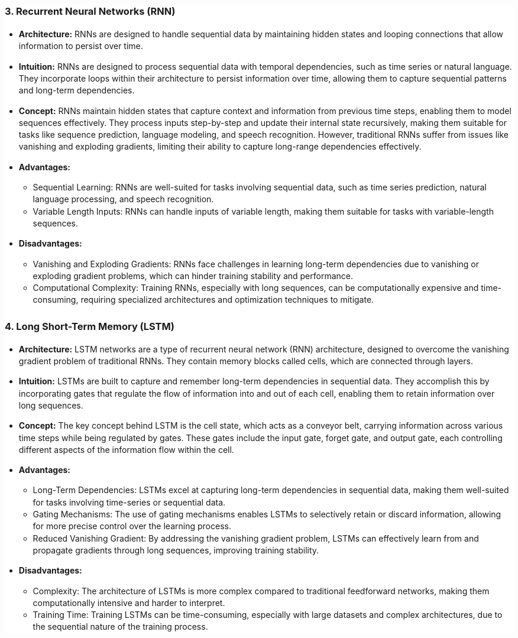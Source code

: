 ### 3. Recurrent Neural Networks (RNN)
- **Architecture:** RNNs are designed to handle sequential data by maintaining hidden states and looping connections that allow information to persist over time.

- **Intuition:** RNNs are designed to process sequential data with temporal dependencies, such as time series or natural language. They incorporate loops within their architecture to persist information over time, allowing them to capture sequential patterns and long-term dependencies.

- **Concept:** RNNs maintain hidden states that capture context and information from previous time steps, enabling them to model sequences effectively. They process inputs step-by-step and update their internal state recursively, making them suitable for tasks like sequence prediction, language modeling, and speech recognition. However, traditional RNNs suffer from issues like vanishing and exploding gradients, limiting their ability to capture long-range dependencies effectively.

- **Advantages:**
  - Sequential Learning: RNNs are well-suited for tasks involving sequential data, such as time series prediction, natural language processing, and speech recognition.
  - Variable Length Inputs: RNNs can handle inputs of variable length, making them suitable for tasks with variable-length sequences.
- **Disadvantages:**
  - Vanishing and Exploding Gradients: RNNs face challenges in learning long-term dependencies due to vanishing or exploding gradient problems, which can hinder training stability and performance.
  - Computational Complexity: Training RNNs, especially with long sequences, can be computationally expensive and time-consuming, requiring specialized architectures and optimization techniques to mitigate.

### 4. Long Short-Term Memory (LSTM)
- **Architecture:** LSTM networks are a type of recurrent neural network (RNN) architecture, designed to overcome the vanishing gradient problem of traditional RNNs. They contain memory blocks called cells, which are connected through layers.

- **Intuition:** LSTMs are built to capture and remember long-term dependencies in sequential data. They accomplish this by incorporating gates that regulate the flow of information into and out of each cell, enabling them to retain information over long sequences.

- **Concept:** The key concept behind LSTM is the cell state, which acts as a conveyor belt, carrying information across various time steps while being regulated by gates. These gates include the input gate, forget gate, and output gate, each controlling different aspects of the information flow within the cell.

- **Advantages:**
  - Long-Term Dependencies: LSTMs excel at capturing long-term dependencies in sequential data, making them well-suited for tasks involving time-series or sequential data.
  - Gating Mechanisms: The use of gating mechanisms enables LSTMs to selectively retain or discard information, allowing for more precise control over the learning process.
  - Reduced Vanishing Gradient: By addressing the vanishing gradient problem, LSTMs can effectively learn from and propagate gradients through long sequences, improving training stability.

- **Disadvantages:**
  - Complexity: The architecture of LSTMs is more complex compared to traditional feedforward networks, making them computationally intensive and harder to interpret.
  - Training Time: Training LSTMs can be time-consuming, especially with large datasets and complex architectures, due to the sequential nature of the training process.
